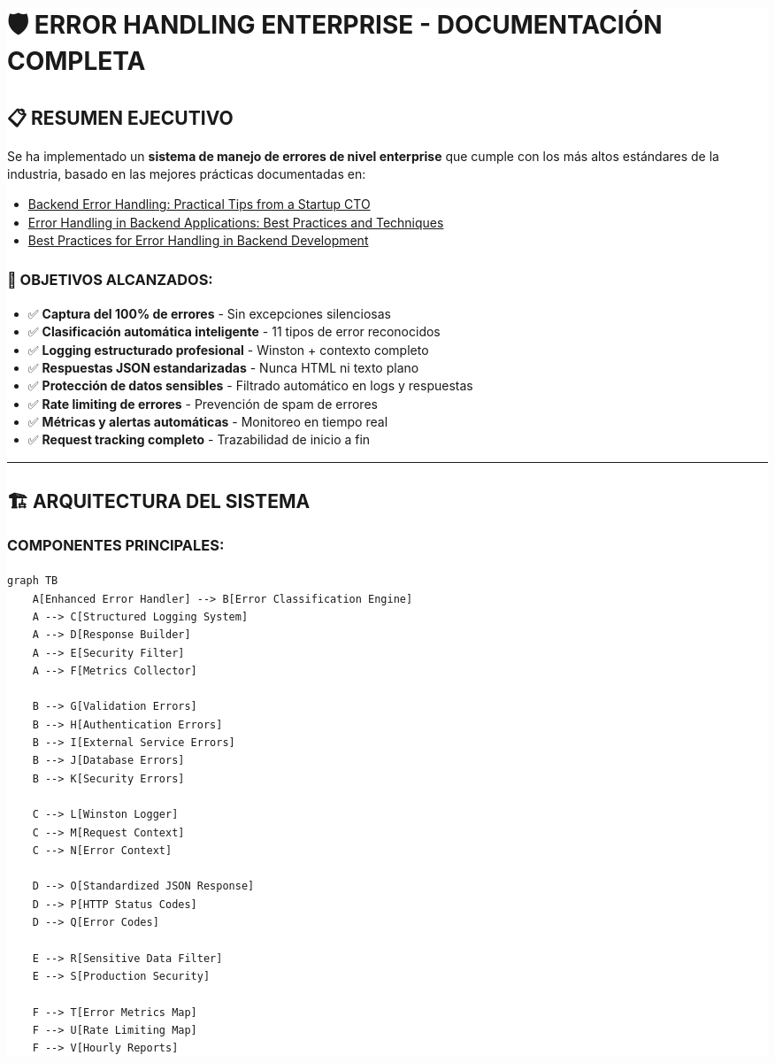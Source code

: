 # 🛡️ ERROR HANDLING ENTERPRISE - DOCUMENTACIÓN COMPLETA

## 📋 RESUMEN EJECUTIVO

Se ha implementado un **sistema de manejo de errores de nivel enterprise** que cumple con los más altos estándares de la industria, basado en las mejores prácticas documentadas en:

- [Backend Error Handling: Practical Tips from a Startup CTO](https://medium.com/@ctrlaltvictoria/backend-error-handling-practical-tips-from-a-startup-cto-bb988ccb3e5b)
- [Error Handling in Backend Applications: Best Practices and Techniques](https://medium.com/@afolayanolatomiwa/error-handling-in-backend-applications-best-practices-and-techniques-1e4cd94c2fa5)
- [Best Practices for Error Handling in Backend Development](https://medium.com/@myat.su.phyo/best-practices-for-error-handling-in-backend-development-0f9faea39a66)

### **🎯 OBJETIVOS ALCANZADOS:**
- ✅ **Captura del 100% de errores** - Sin excepciones silenciosas
- ✅ **Clasificación automática inteligente** - 11 tipos de error reconocidos
- ✅ **Logging estructurado profesional** - Winston + contexto completo
- ✅ **Respuestas JSON estandarizadas** - Nunca HTML ni texto plano
- ✅ **Protección de datos sensibles** - Filtrado automático en logs y respuestas
- ✅ **Rate limiting de errores** - Prevención de spam de errores
- ✅ **Métricas y alertas automáticas** - Monitoreo en tiempo real
- ✅ **Request tracking completo** - Trazabilidad de inicio a fin

---

## 🏗️ ARQUITECTURA DEL SISTEMA

### **COMPONENTES PRINCIPALES:**

```mermaid
graph TB
    A[Enhanced Error Handler] --> B[Error Classification Engine]
    A --> C[Structured Logging System]
    A --> D[Response Builder]
    A --> E[Security Filter]
    A --> F[Metrics Collector]
    
    B --> G[Validation Errors]
    B --> H[Authentication Errors]
    B --> I[External Service Errors]
    B --> J[Database Errors]
    B --> K[Security Errors]
    
    C --> L[Winston Logger]
    C --> M[Request Context]
    C --> N[Error Context]
    
    D --> O[Standardized JSON Response]
    D --> P[HTTP Status Codes]
    D --> Q[Error Codes]
    
    E --> R[Sensitive Data Filter]
    E --> S[Production Security]
    
    F --> T[Error Metrics Map]
    F --> U[Rate Limiting Map]
    F --> V[Hourly Reports]
```
